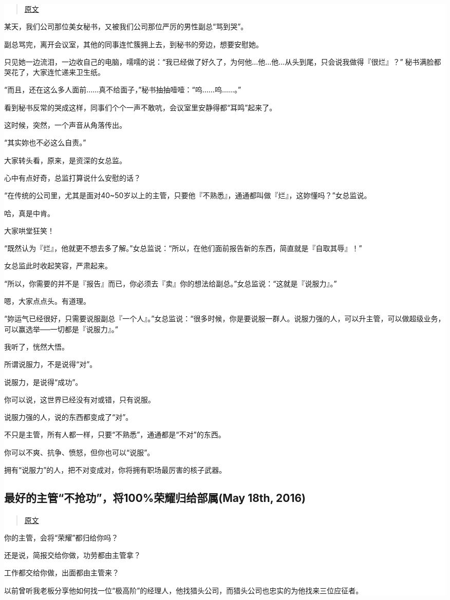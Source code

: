 > [原文](http://mr6.cc/?p=16926)


某天，我们公司那位美女秘书，又被我们公司那位严厉的男性副总“骂到哭”。

副总骂完，离开会议室，其他的同事连忙簇拥上去，到秘书的旁边，想要安慰她。

只见她一边流泪，一边收自己的电脑，嚅嚅的说：“我已经做了好久了，为何他…他…他…从头到尾，只会说我做得『很烂』？” 秘书满脸都哭花了，大家连忙递来卫生纸。

“而且，还在这么多人面前……真不给面子，”秘书抽抽噎噎：“呜……呜……。”

看到秘书反常的哭成这样，同事们个个一声不敢吭，会议室里安静得都“耳鸣”起来了。

这时候，突然，一个声音从角落传出。

“其实妳也不必这么自责。”

大家转头看，原来，是资深的女总监。

心中有点好奇，总监打算说什么安慰的话？

“在传统的公司里，尤其是面对40~50岁以上的主管，只要他『不熟悉』，通通都叫做『烂』，这妳懂吗？”女总监说。

哈，真是中肯。

大家哄堂狂笑！

“既然认为『烂』，他就更不想去多了解。”女总监说：“所以，在他们面前报告新的东西，简直就是『自取其辱』！”

女总监此时收起笑容，严肃起来。

“所以，你需要的并不是『报告』而已，你必须去『卖』你的想法给副总。”女总监说：“这就是『说服力』。”

嗯，大家点点头。有道理。

“妳运气已经很好，只需要说服副总『一个人』。”女总监说：“很多时候，你是要说服一群人。说服力强的人，可以升主管，可以做超级业务，可以赢选举──一切都是『说服力』。”

我听了，恍然大悟。

所谓说服力，不是说得“对”。

说服力，是说得“成功”。

你可以说，这世界已经没有对或错，只有说服。

说服力强的人，说的东西都变成了“对”。

不只是主管，所有人都一样，只要“不熟悉”，通通都是“不对”的东西。

你可以不爽、抗争、愤怒，但你也可以“说服”。

拥有“说服力”的人，把不对变成对，你将拥有职场最厉害的核子武器。

## 最好的主管“不抢功”，将100%荣耀归给部属(May 18th,  2016)

> [原文](http://mr6.cc/?p=16924)


你的主管，会将“荣耀”都归给你吗？

还是说，简报交给你做，功劳都由主管拿？

工作都交给你做，出面都由主管来？

以前曾听我老板分享他如何找一位“极高阶”的经理人，他找猎头公司，而猎头公司也忠实的为他找来三位应征者。

